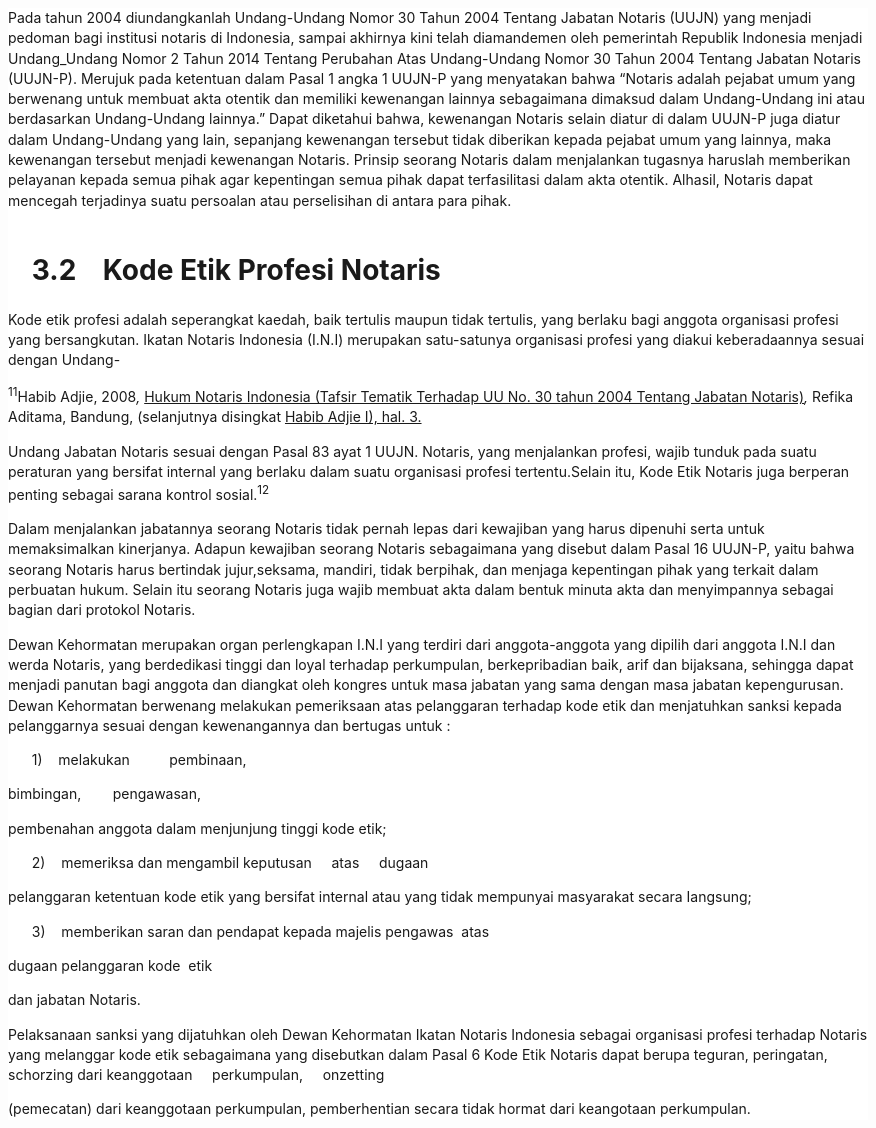 <p><span class="font3">Pada tahun 2004 diundangkanlah Undang-Undang Nomor 30 Tahun 2004 Tentang Jabatan Notaris (UUJN) yang menjadi pedoman bagi institusi notaris di Indonesia, sampai akhirnya kini telah diamandemen oleh pemerintah Republik Indonesia menjadi Undang_Undang Nomor 2 Tahun 2014 Tentang Perubahan Atas Undang-Undang Nomor 30 Tahun 2004 Tentang Jabatan Notaris (UUJN-P). Merujuk pada ketentuan dalam Pasal 1 angka 1 UUJN-P yang menyatakan bahwa “Notaris adalah pejabat umum yang berwenang untuk membuat akta otentik dan memiliki kewenangan lainnya sebagaimana dimaksud dalam Undang-Undang ini atau berdasarkan Undang-Undang lainnya.” Dapat diketahui bahwa, kewenangan Notaris selain diatur di dalam UUJN-P juga diatur dalam Undang-Undang yang lain, sepanjang kewenangan tersebut tidak diberikan kepada pejabat umum yang lainnya, maka kewenangan tersebut menjadi kewenangan Notaris. Prinsip seorang Notaris dalam menjalankan tugasnya haruslah memberikan pelayanan kepada semua pihak agar kepentingan semua pihak dapat terfasilitasi dalam akta otentik. Alhasil, Notaris dapat mencegah terjadinya suatu persoalan atau perselisihan di antara para pihak.</span></p>
<ul style="list-style:none;"><li>
<h1><a name="bookmark28"></a><span class="font3" style="font-weight:bold;"><a name="bookmark29"></a>3.2 &nbsp;&nbsp;&nbsp;Kode Etik Profesi Notaris</span></h1></li></ul>
<p><span class="font3">Kode etik profesi adalah seperangkat kaedah, baik tertulis maupun tidak tertulis, yang berlaku bagi anggota organisasi profesi yang bersangkutan. Ikatan Notaris Indonesia (I.N.I) merupakan satu-satunya organisasi profesi yang diakui keberadaannya sesuai dengan Undang-</span></p>
<p><span class="font3"><sup>11</sup>Habib Adjie, 2008</span><span class="font3" style="font-style:italic;">,</span><span class="font3"> </span><span class="font3" style="text-decoration:underline;">Hukum Notaris Indonesia (Tafsir Tematik Terhadap UU No. 30 tahun 2004 Tentang Jabatan Notaris)</span><span class="font3" style="font-style:italic;">,</span><span class="font3"> Refika Aditama, Bandung, (selanjutnya disingkat </span><span class="font3" style="text-decoration:underline;">Habib Adjie I), hal. 3.</span></p>
<p><span class="font3">Undang Jabatan Notaris sesuai dengan Pasal 83 ayat 1 UUJN. Notaris, yang menjalankan profesi, wajib tunduk pada suatu peraturan yang bersifat internal yang berlaku dalam suatu organisasi profesi tertentu.Selain itu, Kode Etik Notaris juga berperan penting sebagai sarana kontrol sosial.<sup>12</sup></span></p>
<p><span class="font3">Dalam menjalankan jabatannya seorang Notaris tidak pernah lepas dari kewajiban yang harus dipenuhi serta untuk memaksimalkan kinerjanya. Adapun kewajiban seorang Notaris sebagaimana yang disebut dalam Pasal 16 UUJN-P, yaitu bahwa seorang Notaris harus bertindak jujur,seksama, mandiri, tidak berpihak, dan menjaga kepentingan pihak yang terkait dalam perbuatan hukum. Selain itu seorang Notaris juga wajib membuat akta dalam bentuk minuta akta dan menyimpannya sebagai bagian dari protokol Notaris.</span></p>
<p><span class="font3">Dewan Kehormatan merupakan organ perlengkapan I.N.I yang terdiri dari anggota-anggota yang dipilih dari anggota I.N.I dan werda Notaris, yang berdedikasi tinggi dan loyal terhadap perkumpulan, berkepribadian baik, arif dan bijaksana, sehingga dapat menjadi panutan bagi anggota dan diangkat oleh kongres untuk masa jabatan yang sama dengan masa jabatan kepengurusan. Dewan Kehormatan berwenang melakukan pemeriksaan atas pelanggaran terhadap kode etik dan menjatuhkan sanksi kepada pelanggarnya sesuai dengan kewenangannya dan bertugas untuk :</span></p>
<ul style="list-style:none;"><li>
<p><span class="font3">1) &nbsp;&nbsp;&nbsp;melakukan &nbsp;&nbsp;&nbsp;&nbsp;&nbsp;&nbsp;&nbsp;&nbsp;&nbsp;pembinaan,</span></p></li></ul>
<p><span class="font3">bimbingan, &nbsp;&nbsp;&nbsp;&nbsp;&nbsp;&nbsp;&nbsp;pengawasan,</span></p>
<p><span class="font3">pembenahan anggota dalam menjunjung tinggi kode etik;</span></p>
<ul style="list-style:none;"><li>
<p><span class="font3">2) &nbsp;&nbsp;&nbsp;memeriksa dan mengambil keputusan &nbsp;&nbsp;&nbsp;&nbsp;atas &nbsp;&nbsp;&nbsp;&nbsp;dugaan</span></p></li></ul>
<p><span class="font3">pelanggaran ketentuan kode etik yang bersifat internal atau yang tidak mempunyai masyarakat secara Iangsung;</span></p>
<ul style="list-style:none;"><li>
<p><span class="font3">3) &nbsp;&nbsp;&nbsp;memberikan saran dan pendapat kepada majelis pengawas &nbsp;atas</span></p></li></ul>
<p><span class="font3">dugaan pelanggaran kode &nbsp;etik</span></p>
<p><span class="font3">dan jabatan Notaris.</span></p>
<p><span class="font3">Pelaksanaan sanksi yang dijatuhkan oleh Dewan Kehormatan Ikatan Notaris Indonesia sebagai organisasi profesi terhadap Notaris yang melanggar kode etik sebagaimana yang disebutkan dalam Pasal 6 Kode Etik Notaris dapat berupa teguran, peringatan, schorzing dari keanggotaan &nbsp;&nbsp;&nbsp;&nbsp;perkumpulan, &nbsp;&nbsp;&nbsp;&nbsp;onzetting</span></p>
<p><span class="font3">(pemecatan) dari keanggotaan perkumpulan, pemberhentian secara tidak hormat dari keangotaan perkumpulan.</span></p>
<ul style="list-style:none;"><li>